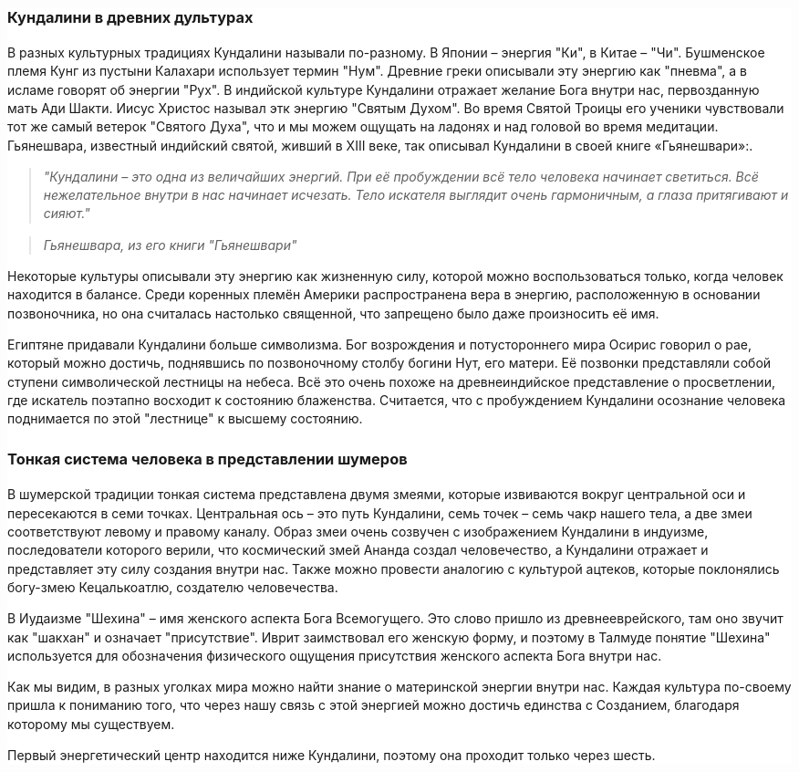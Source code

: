 ### Кундалини в древних дультурах

В разных культурных традициях Кундалини называли по-разному. В Японии – энергия "Ки", в Китае – "Чи". Бушменское племя Кунг из пустыни Калахари использует термин "Нум". Древние греки описывали эту энергию как "пневма", а в исламе говорят об энергии "Рух". В индийской культуре Кундалини отражает желание Бога внутри нас, первозданную мать Ади Шакти. Иисус Христос называл этк энергию "Святым Духом". Во время Святой Троицы его ученики чувствовали тот же самый ветерок "Святого Духа", что и мы можем ощущать на ладонях и над головой во время медитации. Гьянешвара, известный индийский святой, живший в XIII веке, так описывал Кундалини в своей книге «Гьянешвари»:.

>*"Кундалини – это одна из величайших энергий. При её пробуждении всё тело человека начинает светиться. Всё нежелательное внутри в нас начинает исчезать. Тело искателя выглядит очень гармоничным, а глаза притягивают и сияют."*

>*Гьянешвара, из его книги "Гьянешвари"*

Некоторые культуры описывали эту энергию как жизненную силу, которой можно воспользоваться только, когда человек находится в балансе. Среди коренных племён Америки распространена вера в энергию, расположенную в основании позвоночника, но она считалась настолько священной, что запрещено было даже произносить её имя.

Египтяне придавали Кундалини больше символизма. Бог возрождения и потустороннего мира Осирис говорил о рае, который можно достичь, поднявшись по позвоночному столбу богини Нут, его матери. Её позвонки представляли собой ступени символической лестницы на небеса. Всё это очень похоже на древнеиндийское представление о просветлении, где искатель поэтапно восходит к состоянию блаженства. Считается, что с пробуждением Кундалини осознание человека поднимается по этой "лестнице" к высшему состоянию.

### Тонкая система человека в представлении шумеров

В шумерской традиции тонкая система представлена двумя змеями, которые извиваются вокруг центральной оси и пересекаются в семи точках. Центральная ось – это путь Кундалини, семь точек – семь чакр нашего тела, а две змеи соответствуют левому и правому каналу. Образ змеи очень созвучен с изображением Кундалини в индуизме, последователи которого верили, что космический змей Ананда создал человечество, а Кундалини отражает и представляет эту силу создания внутри нас. Также можно провести аналогию с культурой ацтеков, которые поклонялись богу-змею Кецалькоатлю, создателю человечества.

В Иудаизме "Шехина" – имя женского аспекта Бога Всемогущего. Это слово пришло из древнееврейского, там оно звучит как "шакхан" и означает "присутствие". Иврит заимствовал его женскую форму, и поэтому в Талмуде понятие "Шехина" используется для обозначения физического ощущения присутствия женского аспекта Бога внутри нас.

Как мы видим, в разных уголках мира можно найти знание о материнской энергии внутри нас. Каждая культура по-своему пришла к пониманию того, что через нашу связь с этой энергией можно достичь единства с Созданием, благодаря которому мы существуем.

Первый энергетический центр находится ниже Кундалини, поэтому она проходит только через шесть.